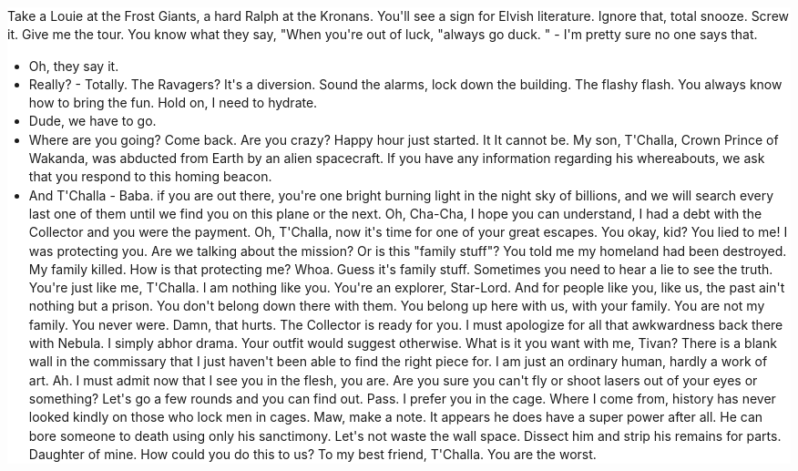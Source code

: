 Take a Louie at the Frost Giants, a hard Ralph at the Kronans.
You'll see a sign for Elvish literature.
Ignore that, total snooze.
Screw it.
Give me the tour.
You know what they say, "When you're out of luck, "always go duck.
" - I'm pretty sure no one says that.
- Oh, they say it.
- Really? - Totally.
The Ravagers? It's a diversion.
Sound the alarms, lock down the building.
The flashy flash.
You always know how to bring the fun.
Hold on, I need to hydrate.
- Dude, we have to go.
- Where are you going? Come back.
Are you crazy? Happy hour just started.
It It cannot be.
My son, T'Challa, Crown Prince of Wakanda, was abducted from Earth by an alien spacecraft.
If you have any information regarding his whereabouts, we ask that you respond to this homing beacon.
- And T'Challa - Baba.
if you are out there, you're one bright burning light in the night sky of billions, and we will search every last one of them until we find you on this plane or the next.
Oh, Cha-Cha, I hope you can understand, I had a debt with the Collector and you were the payment.
Oh, T'Challa, now it's time for one of your great escapes.
You okay, kid? You lied to me! I was protecting you.
Are we talking about the mission? Or is this "family stuff"? You told me my homeland had been destroyed.
My family killed.
How is that protecting me? Whoa.
Guess it's family stuff.
Sometimes you need to hear a lie to see the truth.
You're just like me, T'Challa.
I am nothing like you.
You're an explorer, Star-Lord.
And for people like you, like us, the past ain't nothing but a prison.
You don't belong down there with them.
You belong up here with us, with your family.
You are not my family.
You never were.
Damn, that hurts.
The Collector is ready for you.
I must apologize for all that awkwardness back there with Nebula.
I simply abhor drama.
Your outfit would suggest otherwise.
What is it you want with me, Tivan? There is a blank wall in the commissary that I just haven't been able to find the right piece for.
I am just an ordinary human, hardly a work of art.
Ah.
I must admit now that I see you in the flesh, you are.
Are you sure you can't fly or shoot lasers out of your eyes or something? Let's go a few rounds and you can find out.
Pass.
I prefer you in the cage.
Where I come from, history has never looked kindly on those who lock men in cages.
Maw, make a note.
It appears he does have a super power after all.
He can bore someone to death using only his sanctimony.
Let's not waste the wall space.
Dissect him and strip his remains for parts.
Daughter of mine.
How could you do this to us? To my best friend, T'Challa.
You are the worst.